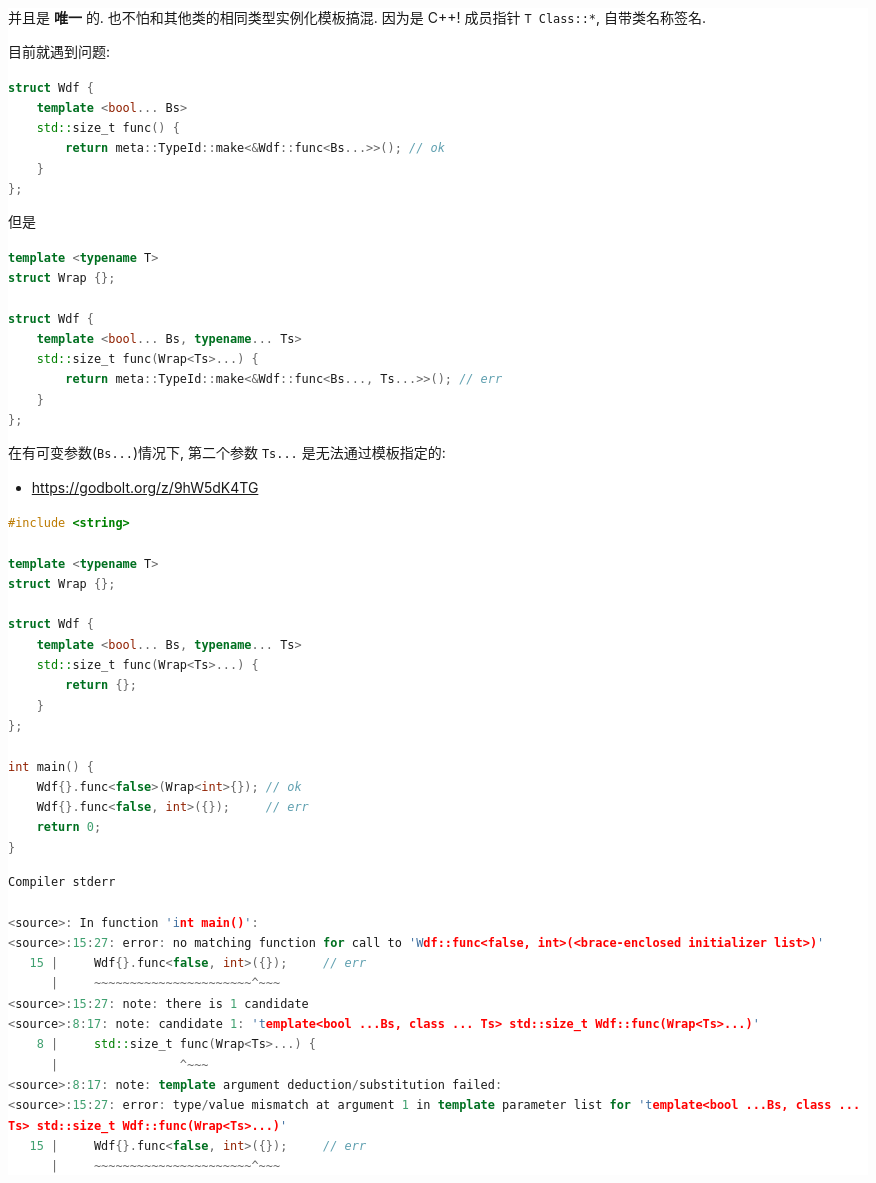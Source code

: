 并且是 **唯一** 的. 也不怕和其他类的相同类型实例化模板搞混. 因为是 C++! 成员指针 `T Class::*`, 自带类名称签名.

目前就遇到问题:

```cpp
struct Wdf {
    template <bool... Bs>
    std::size_t func() {
        return meta::TypeId::make<&Wdf::func<Bs...>>(); // ok
    }
};
```

但是

```cpp
template <typename T>
struct Wrap {};

struct Wdf {
    template <bool... Bs, typename... Ts>
    std::size_t func(Wrap<Ts>...) {
        return meta::TypeId::make<&Wdf::func<Bs..., Ts...>>(); // err
    }
};
```

在有可变参数(`Bs...`)情况下, 第二个参数 `Ts...` 是无法通过模板指定的:

- https://godbolt.org/z/9hW5dK4TG

```cpp
#include <string>

template <typename T>
struct Wrap {};

struct Wdf {
    template <bool... Bs, typename... Ts>
    std::size_t func(Wrap<Ts>...) {
        return {};
    }
};

int main() {
    Wdf{}.func<false>(Wrap<int>{}); // ok
    Wdf{}.func<false, int>({});     // err
    return 0;
}
```

```cpp
Compiler stderr

<source>: In function 'int main()':
<source>:15:27: error: no matching function for call to 'Wdf::func<false, int>(<brace-enclosed initializer list>)'
   15 |     Wdf{}.func<false, int>({});     // err
      |     ~~~~~~~~~~~~~~~~~~~~~~^~~~
<source>:15:27: note: there is 1 candidate
<source>:8:17: note: candidate 1: 'template<bool ...Bs, class ... Ts> std::size_t Wdf::func(Wrap<Ts>...)'
    8 |     std::size_t func(Wrap<Ts>...) {
      |                 ^~~~
<source>:8:17: note: template argument deduction/substitution failed:
<source>:15:27: error: type/value mismatch at argument 1 in template parameter list for 'template<bool ...Bs, class ... Ts> std::size_t Wdf::func(Wrap<Ts>...)'
   15 |     Wdf{}.func<false, int>({});     // err
      |     ~~~~~~~~~~~~~~~~~~~~~~^~~~
```